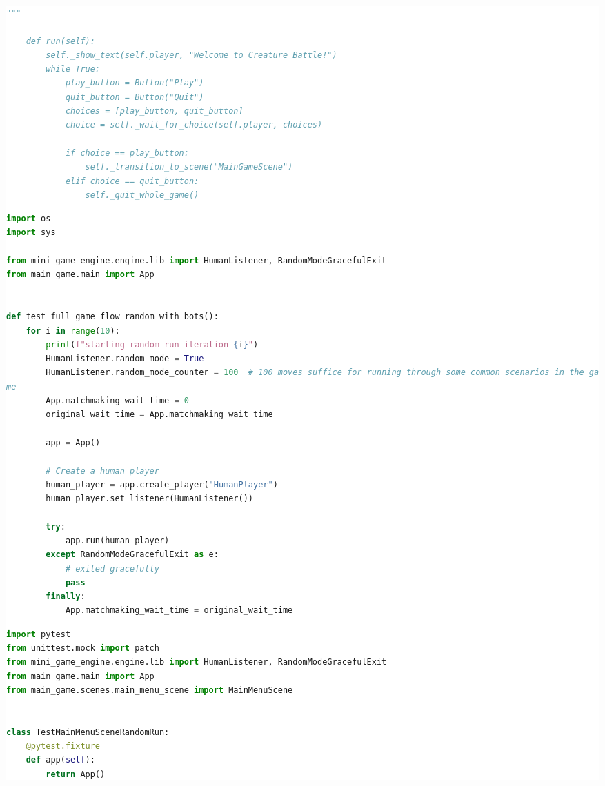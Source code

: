 ```python main_game/scenes/main_menu_scene.py
"""

    def run(self):
        self._show_text(self.player, "Welcome to Creature Battle!")
        while True:
            play_button = Button("Play")
            quit_button = Button("Quit")
            choices = [play_button, quit_button]
            choice = self._wait_for_choice(self.player, choices)

            if choice == play_button:
                self._transition_to_scene("MainGameScene")
            elif choice == quit_button:
                self._quit_whole_game()

```

```python main_game/tests/test_whole_game.py
import os
import sys

from mini_game_engine.engine.lib import HumanListener, RandomModeGracefulExit
from main_game.main import App


def test_full_game_flow_random_with_bots():
    for i in range(10):
        print(f"starting random run iteration {i}")
        HumanListener.random_mode = True
        HumanListener.random_mode_counter = 100  # 100 moves suffice for running through some common scenarios in the game
        App.matchmaking_wait_time = 0
        original_wait_time = App.matchmaking_wait_time

        app = App()

        # Create a human player
        human_player = app.create_player("HumanPlayer")
        human_player.set_listener(HumanListener())

        try:
            app.run(human_player)
        except RandomModeGracefulExit as e:
            # exited gracefully
            pass
        finally:
            App.matchmaking_wait_time = original_wait_time


```

```python main_game/tests/test_main_menu_scene.py
import pytest
from unittest.mock import patch
from mini_game_engine.engine.lib import HumanListener, RandomModeGracefulExit
from main_game.main import App
from main_game.scenes.main_menu_scene import MainMenuScene


class TestMainMenuSceneRandomRun:
    @pytest.fixture
    def app(self):
        return App()

```